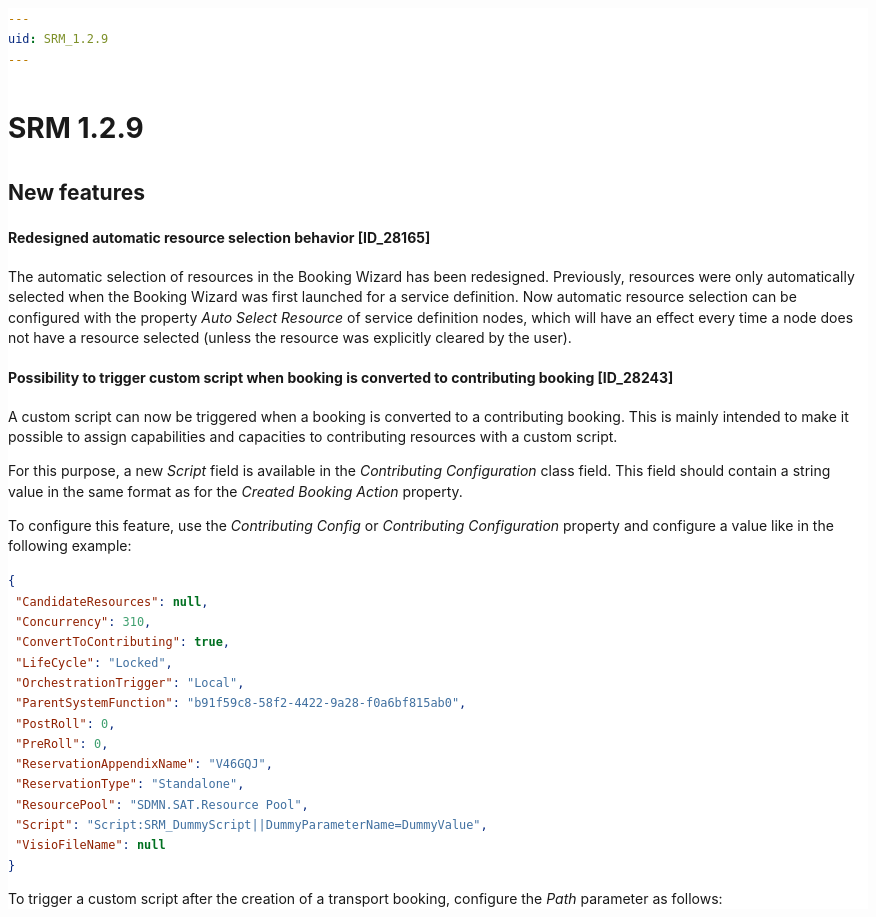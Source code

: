 ```yaml
---
uid: SRM_1.2.9
---
```


# SRM 1.2.9

## New features

#### Redesigned automatic resource selection behavior \[ID_28165\]

The automatic selection of resources in the Booking Wizard has been redesigned. Previously, resources were only automatically selected when the Booking Wizard was first launched for a service definition. Now automatic resource selection can be configured with the property *Auto Select Resource* of service definition nodes, which will have an effect every time a node does not have a resource selected (unless the resource was explicitly cleared by the user).

#### Possibility to trigger custom script when booking is converted to contributing booking \[ID_28243\]

A custom script can now be triggered when a booking is converted to a contributing booking. This is mainly intended to make it possible to assign capabilities and capacities to contributing resources with a custom script.

For this purpose, a new *Script* field is available in the *Contributing Configuration* class field. This field should contain a string value in the same format as for the *Created Booking Action* property.

To configure this feature, use the *Contributing Config* or *Contributing Configuration* property and configure a value like in the following example:

```json
{
 "CandidateResources": null,
 "Concurrency": 310,
 "ConvertToContributing": true,
 "LifeCycle": "Locked",
 "OrchestrationTrigger": "Local",
 "ParentSystemFunction": "b91f59c8-58f2-4422-9a28-f0a6bf815ab0",
 "PostRoll": 0,
 "PreRoll": 0,
 "ReservationAppendixName": "V46GQJ",
 "ReservationType": "Standalone",
 "ResourcePool": "SDMN.SAT.Resource Pool",
 "Script": "Script:SRM_DummyScript||DummyParameterName=DummyValue",
 "VisioFileName": null
}
```

To trigger a custom script after the creation of a transport booking, configure the *Path* parameter as follows:
